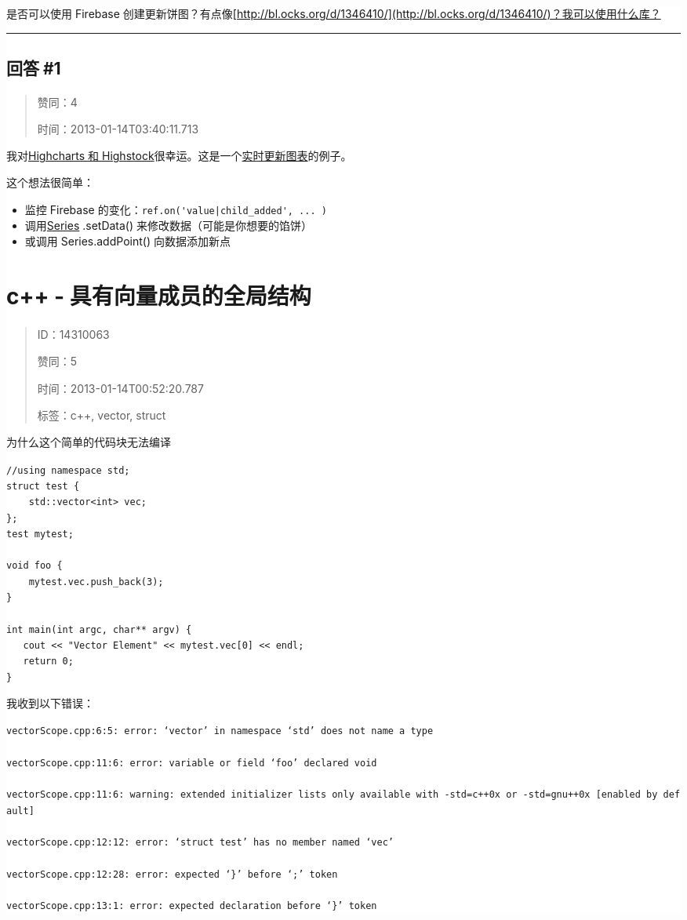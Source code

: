 是否可以使用 Firebase 创建更新饼图？有点像[http://bl.ocks.org/d/1346410/](http://bl.ocks.org/d/1346410/)？我可以使用什么库？

* * *

## 回答 #1

> 赞同：4
> 
> 时间：2013-01-14T03:40:11.713

我对[Highcharts 和 Highstock](http://www.highcharts.com)很幸运。这是一个[实时更新图表](http://www.highcharts.com/demo/dynamic-update)的例子。

这个想法很简单：

*   监控 Firebase 的变化：`ref.on('value|child_added', ... )`
*   调用[Series](http://api.highcharts.com/highcharts#Series) .setData() 来修改数据（可能是你想要的馅饼）
*   或调用 Series.addPoint() 向数据添加新点

# c++ - 具有向量成员的全局结构

> ID：14310063
> 
> 赞同：5
> 
> 时间：2013-01-14T00:52:20.787
> 
> 标签：c++, vector, struct

为什么这个简单的代码块无法编译

```
//using namespace std;
struct test {
    std::vector<int> vec;
};
test mytest;

void foo {
    mytest.vec.push_back(3);
}

int main(int argc, char** argv) {
   cout << "Vector Element" << mytest.vec[0] << endl;
   return 0;
} 
```

我收到以下错误：

```
vectorScope.cpp:6:5: error: ‘vector’ in namespace ‘std’ does not name a type

vectorScope.cpp:11:6: error: variable or field ‘foo’ declared void

vectorScope.cpp:11:6: warning: extended initializer lists only available with -std=c++0x or -std=gnu++0x [enabled by default]

vectorScope.cpp:12:12: error: ‘struct test’ has no member named ‘vec’

vectorScope.cpp:12:28: error: expected ‘}’ before ‘;’ token

vectorScope.cpp:13:1: error: expected declaration before ‘}’ token 
```
